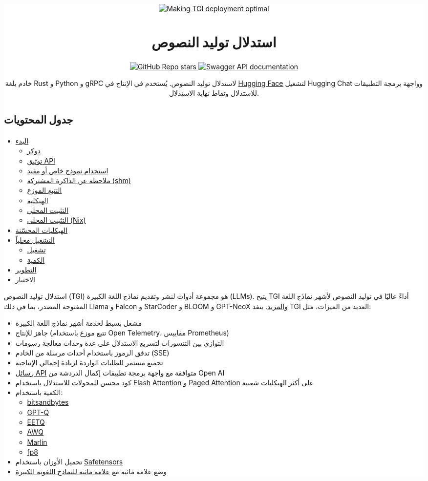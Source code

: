 <div align="center">

<a href="https://www.youtube.com/watch?v=jlMAX2Oaht0">
  <img width=560 alt="Making TGI deployment optimal" src="https://raw.githubusercontent.com/huggingface/text-generation-inference/main/datasets/Narsil/tgi_assets/resolve/main/thumbnail.png">
</a>

# استدلال توليد النصوص

<a href="https://github.com/huggingface/text-generation-inference">
  <img alt="GitHub Repo stars" src="https://img.shields.io/github/stars/huggingface/text-generation-inference?style=social">
</a>
<a href="https://huggingface.github.io/text-generation-inference">
  <img alt="Swagger API documentation" src="https://img.shields.io/badge/API-Swagger-informational">
</a>

خادم بلغة Rust و Python و gRPC لاستدلال توليد النصوص. يُستخدم في الإنتاج في [Hugging Face](https://huggingface.co)
لتشغيل Hugging Chat وواجهة برمجة التطبيقات للاستدلال ونقاط نهاية الاستدلال.

</div>

## جدول المحتويات

  - [البدء](#get-started)
    - [دوكر](#docker)
    - [توثيق API](#api-documentation)
    - [استخدام نموذج خاص أو مقيد](#using-a-private-or-gated-model)
    - [ملاحظة عن الذاكرة المشتركة (shm)](#a-note-on-shared-memory-shm)
    - [التتبع الموزع](#distributed-tracing)
    - [الهيكلية](#architecture)
    - [التثبيت المحلي](#local-install)
    - [التثبيت المحلي (Nix)](#local-install-nix)
  - [الهيكليات المحسّنة](#optimized-architectures)
  - [التشغيل محلياً](#run-locally)
    - [تشغيل](#run)
    - [الكمية](#quantization)
  - [التطوير](#develop)
  - [الاختبار](#testing)

استدلال توليد النصوص (TGI) هو مجموعة أدوات لنشر وتقديم نماذج اللغة الكبيرة (LLMs). يتيح TGI أداءً عاليًا في توليد النصوص لأشهر نماذج اللغة المفتوحة المصدر، بما في ذلك Llama و Falcon و StarCoder و BLOOM و GPT-NeoX و[المزيد](https://huggingface.co/docs/text-generation-inference/supported_models). ينفذ TGI العديد من الميزات، مثل:

- مشغل بسيط لخدمة أشهر نماذج اللغة الكبيرة
- جاهز للإنتاج (تتبع موزع باستخدام Open Telemetry، مقاييس Prometheus)
- التوازي بين التنسورات لتسريع الاستدلال على عدة وحدات معالجة رسومات
- تدفق الرموز باستخدام أحداث مرسلة من الخادم (SSE)
- تجميع مستمر للطلبات الواردة لزيادة إجمالي الإنتاجية
- [رسائل API](https://huggingface.co/docs/text-generation-inference/en/messages_api) متوافقة مع واجهة برمجة تطبيقات إكمال الدردشة من Open AI
- كود محسن للمحولات للاستدلال باستخدام [Flash Attention](https://github.com/HazyResearch/flash-attention) و [Paged Attention](https://github.com/vllm-project/vllm) على أكثر الهيكليات شعبية
- الكمية باستخدام:
  - [bitsandbytes](https://github.com/TimDettmers/bitsandbytes)
  - [GPT-Q](https://arxiv.org/abs/2210.17323)
  - [EETQ](https://github.com/NetEase-FuXi/EETQ)
  - [AWQ](https://github.com/casper-hansen/AutoAWQ)
  - [Marlin](https://github.com/IST-DASLab/marlin)
  - [fp8](https://developer.nvidia.com/blog/nvidia-arm-and-intel-publish-fp8-specification-for-standardization-as-an-interchange-format-for-ai/)
- تحميل الأوزان باستخدام [Safetensors](https://github.com/huggingface/safetensors)
- وضع علامة مائية مع [علامة مائية للنماذج اللغوية الكبيرة](https://arxiv.org/abs/2301.10226)